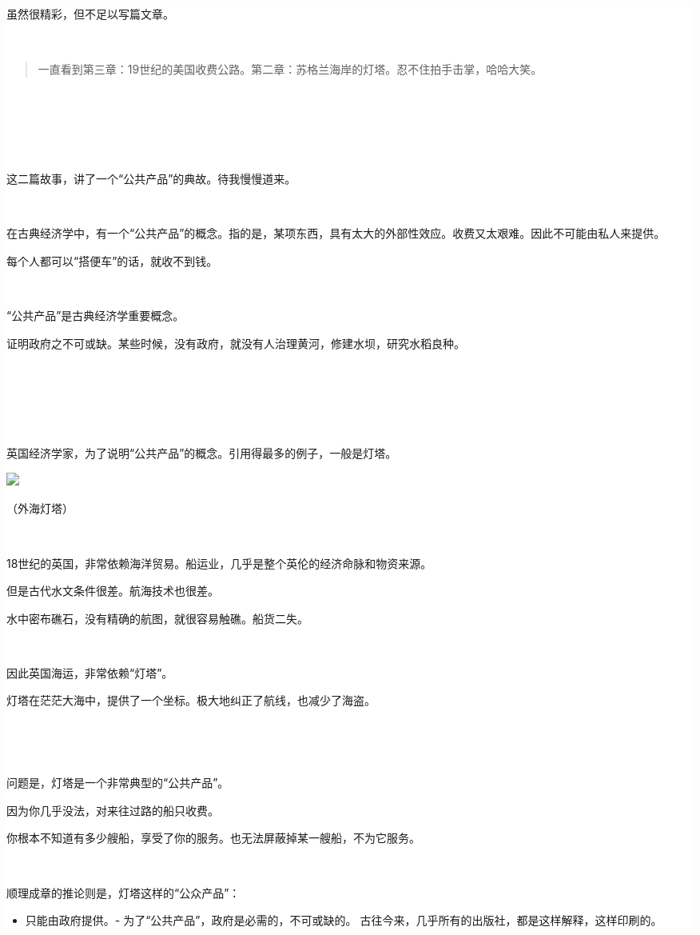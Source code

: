 虽然很精彩，但不足以写篇文章。

&nbsp;

> 一直看到第三章：19世纪的美国收费公路。第二章：苏格兰海岸的灯塔。忍不住拍手击掌，哈哈大笑。

&nbsp;

&nbsp;

&nbsp;

这二篇故事，讲了一个“公共产品”的典故。待我慢慢道来。

&nbsp;

在古典经济学中，有一个“公共产品”的概念。指的是，某项东西，具有太大的外部性效应。收费又太艰难。因此不可能由私人来提供。

每个人都可以“搭便车”的话，就收不到钱。

&nbsp;

“公共产品”是古典经济学重要概念。

证明政府之不可或缺。某些时候，没有政府，就没有人治理黄河，修建水坝，研究水稻良种。

&nbsp;

&nbsp;

&nbsp;

英国经济学家，为了说明“公共产品”的概念。引用得最多的例子，一般是灯塔。

<img class="" data-copyright="0" data-s="300,640" src="https://mmbiz.qpic.cn/mmbiz_jpg/Ok4hZ0tV6r5DEzC73PMHP1tPJvvFCVuDSs43dpMkNtZdJrWmWg1dzrBoxBo8yeNl6gibbZAOiahWukOnNiaH0yTCg/640?wx_fmt=jpeg" data-type="jpeg" style="width: 100%;height: auto;" data-ratio="0.5625" data-w="960" data-backw="558" data-backh="314" data-before-oversubscription-url="https://mmbiz.qpic.cn/mmbiz_jpg/Ok4hZ0tV6r5DEzC73PMHP1tPJvvFCVuDSs43dpMkNtZdJrWmWg1dzrBoxBo8yeNl6gibbZAOiahWukOnNiaH0yTCg/640?wx_fmt=jpeg"/>

（外海灯塔）

&nbsp;

18世纪的英国，非常依赖海洋贸易。船运业，几乎是整个英伦的经济命脉和物资来源。

但是古代水文条件很差。航海技术也很差。

水中密布礁石，没有精确的航图，就很容易触礁。船货二失。

&nbsp;

因此英国海运，非常依赖“灯塔”。

灯塔在茫茫大海中，提供了一个坐标。极大地纠正了航线，也减少了海盗。

&nbsp;

&nbsp;

问题是，灯塔是一个非常典型的“公共产品”。

因为你几乎没法，对来往过路的船只收费。

你根本不知道有多少艘船，享受了你的服务。也无法屏蔽掉某一艘船，不为它服务。

&nbsp;

顺理成章的推论则是，灯塔这样的“公众产品”：
- 只能由政府提供。- 为了“公共产品”，政府是必需的，不可或缺的。
古往今来，几乎所有的出版社，都是这样解释，这样印刷的。
